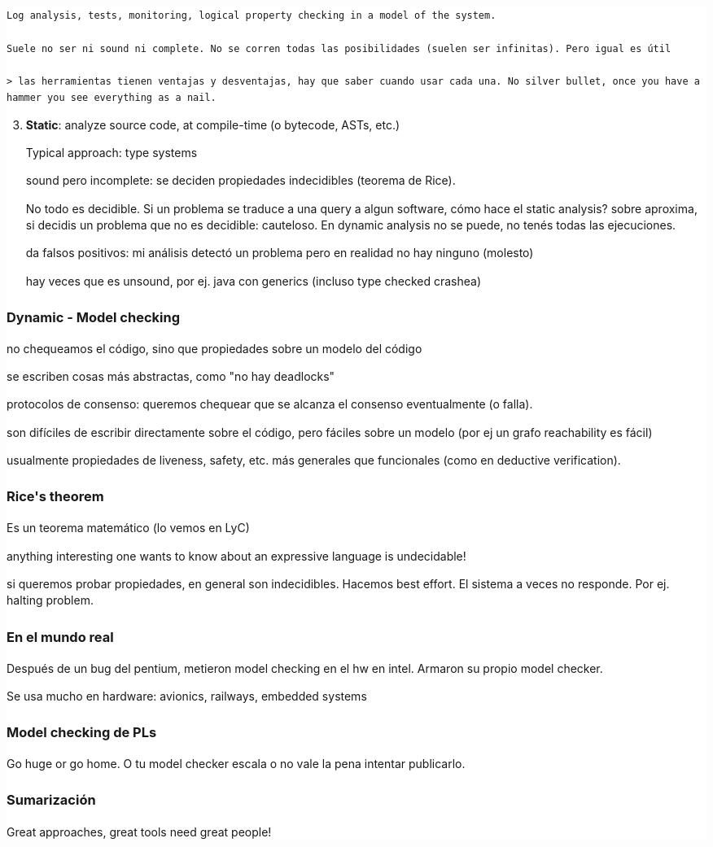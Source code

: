     Log analysis, tests, monitoring, logical property checking in a model of the system.

    Suele no ser ni sound ni complete. No se corren todas las posibilidades (suelen ser infinitas). Pero igual es útil

    > las herramientas tienen ventajas y desventajas, hay que saber cuando usar cada una. No silver bullet, once you have a hammer you see everything as a nail.

3. **Static**: analyze source code, at compile-time (o bytecode, ASTs, etc.)

    Typical approach: type systems
    
    sound pero incomplete: se deciden propiedades indecidibles (teorema de Rice).

    No todo es decidible. Si un problema se traduce a una query a algun software, cómo hace el static analysis? sobre aproxima, si decidis un problema que no es decidible: cauteloso. En dynamic analysis no se puede, no tenés todas las ejecuciones.

    da falsos positivos: mi análisis detectó un problema pero en realidad no hay ninguno (molesto)

    hay veces que es unsound, por ej. java con generics (incluso type checked crashea)

### Dynamic - Model checking

no chequeamos el código, sino que propiedades sobre un modelo del código

se escriben cosas más abstractas, como "no hay deadlocks"

protocolos de consenso: queremos chequear que se alcanza el consenso eventualmente (o falla).

son difíciles de escribir directamente sobre el código, pero fáciles sobre un modelo (por ej un grafo reachability es fácil)

usualmente propiedades de liveness, safety, etc. más generales que funcionales (como en deductive verification). 

### Rice's theorem

Es un teorema matemático (lo vemos en LyC)

anything interesting one wants to know about an expressive language is undecidable!

si queremos probar propiedades, en general son indecidibles. Hacemos best effort. El sistema a veces no responde. Por ej. halting problem.

### En el mundo real

Después de un bug del pentium, metieron model checking en el hw en intel. Armaron su propio model checker.

Se usa mucho en hardware: avionics, railways, embedded systems

### Model checking de PLs

Go huge or go home. O tu model checker escala o no vale la pena intentar publicarlo.

### Sumarización

Great approaches, great tools need great people!
